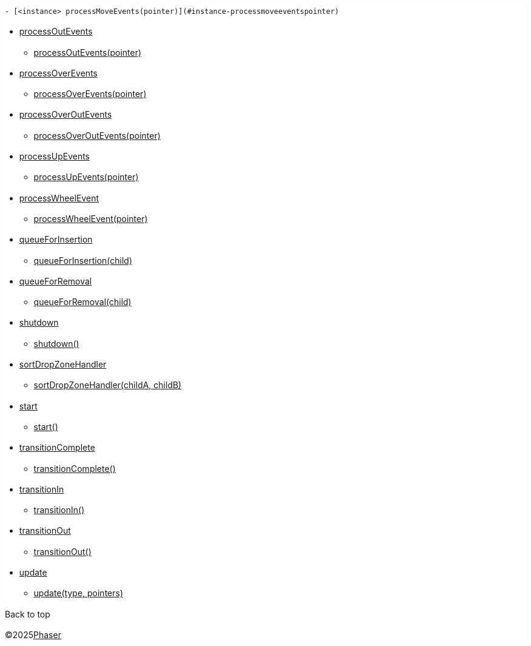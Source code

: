     - [<instance> processMoveEvents(pointer)](#instance-processmoveeventspointer)
  + [processOutEvents](#processoutevents)

    - [<instance> processOutEvents(pointer)](#instance-processouteventspointer)
  + [processOverEvents](#processoverevents)

    - [<instance> processOverEvents(pointer)](#instance-processovereventspointer)
  + [processOverOutEvents](#processoveroutevents)

    - [<instance> processOverOutEvents(pointer)](#instance-processoverouteventspointer)
  + [processUpEvents](#processupevents)

    - [<instance> processUpEvents(pointer)](#instance-processupeventspointer)
  + [processWheelEvent](#processwheelevent)

    - [<instance> processWheelEvent(pointer)](#instance-processwheeleventpointer)
  + [queueForInsertion](#queueforinsertion)

    - [<instance> queueForInsertion(child)](#instance-queueforinsertionchild)
  + [queueForRemoval](#queueforremoval)

    - [<instance> queueForRemoval(child)](#instance-queueforremovalchild)
  + [shutdown](#shutdown)

    - [<instance> shutdown()](#instance-shutdown)
  + [sortDropZoneHandler](#sortdropzonehandler)

    - [<instance> sortDropZoneHandler(childA, childB)](#instance-sortdropzonehandlerchilda-childb)
  + [start](#start)

    - [<instance> start()](#instance-start)
  + [transitionComplete](#transitioncomplete)

    - [<instance> transitionComplete()](#instance-transitioncomplete)
  + [transitionIn](#transitionin)

    - [<instance> transitionIn()](#instance-transitionin)
  + [transitionOut](#transitionout)

    - [<instance> transitionOut()](#instance-transitionout)
  + [update](#update)

    - [<instance> update(type, pointers)](#instance-updatetype-pointers)

Back to top

©2025[Phaser](https://docs.phaser.io)